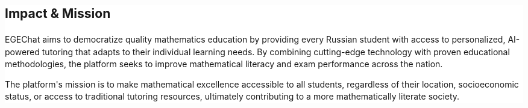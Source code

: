 ## Impact & Mission

EGEChat aims to democratize quality mathematics education by providing every Russian student with access to personalized, AI-powered tutoring that adapts to their individual learning needs. By combining cutting-edge technology with proven educational methodologies, the platform seeks to improve mathematical literacy and exam performance across the nation.

The platform's mission is to make mathematical excellence accessible to all students, regardless of their location, socioeconomic status, or access to traditional tutoring resources, ultimately contributing to a more mathematically literate society.
